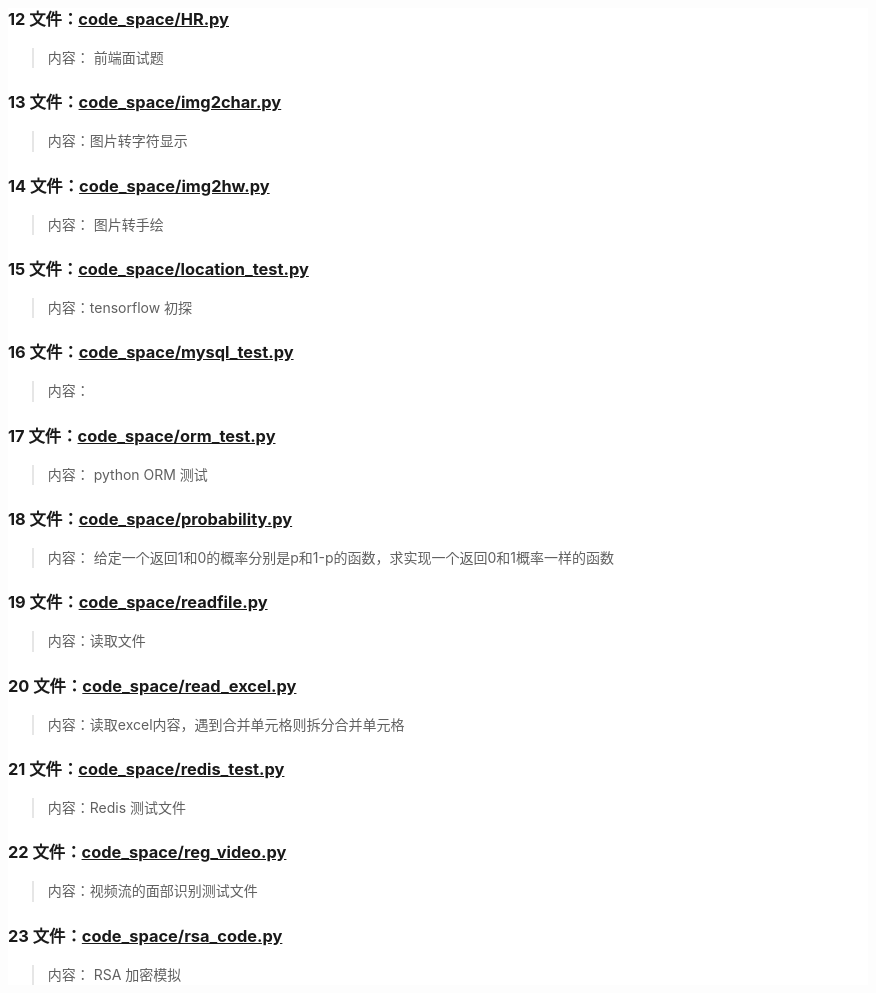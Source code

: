 
### 12 文件：[code_space/HR.py](code_space/HR.py)
> 内容：       前端面试题


### 13 文件：[code_space/img2char.py](code_space/img2char.py)
> 内容：图片转字符显示


### 14 文件：[code_space/img2hw.py](code_space/img2hw.py)
> 内容：       图片转手绘


### 15 文件：[code_space/location_test.py](code_space/location_test.py)
> 内容：tensorflow 初探


### 16 文件：[code_space/mysql_test.py](code_space/mysql_test.py)
> 内容：

### 17 文件：[code_space/orm_test.py](code_space/orm_test.py)
> 内容：       python ORM 测试


### 18 文件：[code_space/probability.py](code_space/probability.py)
> 内容：       给定一个返回1和0的概率分别是p和1-p的函数，求实现一个返回0和1概率一样的函数


### 19 文件：[code_space/readfile.py](code_space/readfile.py)
> 内容：读取文件


### 20 文件：[code_space/read_excel.py](code_space/read_excel.py)
> 内容：读取excel内容，遇到合并单元格则拆分合并单元格


### 21 文件：[code_space/redis_test.py](code_space/redis_test.py)
> 内容：Redis 测试文件


### 22 文件：[code_space/reg_video.py](code_space/reg_video.py)
> 内容：视频流的面部识别测试文件


### 23 文件：[code_space/rsa_code.py](code_space/rsa_code.py)
> 内容：       RSA 加密模拟
